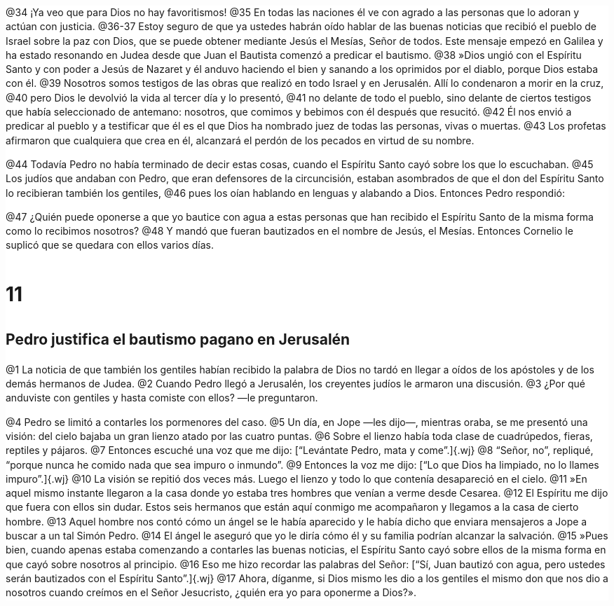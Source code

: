 @34 ¡Ya veo que para Dios no hay favoritismos! 
@35 En todas las naciones él ve con agrado a las personas que lo adoran y actúan con justicia. 
@36-37 Estoy seguro de que ya ustedes habrán oído hablar de las buenas noticias que recibió el pueblo de Israel sobre la paz con Dios, que se puede obtener mediante Jesús el Mesías, Señor de todos. Este mensaje empezó en Galilea y ha estado resonando en Judea desde que Juan el Bautista comenzó a predicar el bautismo. @38 »Dios ungió con el Espíritu Santo y con poder a Jesús de Nazaret y él anduvo haciendo el bien y sanando a los oprimidos por el diablo, porque Dios estaba con él. 
@39 Nosotros somos testigos de las obras que realizó en todo Israel y en Jerusalén. Allí lo condenaron a morir en la cruz, 
@40 pero Dios le devolvió la vida al tercer día y lo presentó, 
@41 no delante de todo el pueblo, sino delante de ciertos testigos que había seleccionado de antemano: nosotros, que comimos y bebimos con él después que resucitó. 
@42 Él nos envió a predicar al pueblo y a testificar que él es el que Dios ha nombrado juez de todas las personas, vivas o muertas. 
@43 Los profetas afirmaron que cualquiera que crea en él, alcanzará el perdón de los pecados en virtud de su nombre.

@44 Todavía Pedro no había terminado de decir estas cosas, cuando el Espíritu Santo cayó sobre los que lo escuchaban. 
@45 Los judíos que andaban con Pedro, que eran defensores de la circuncisión, estaban asombrados de que el don del Espíritu Santo lo recibieran también los gentiles, 
@46 pues los oían hablando en lenguas y alabando a Dios. Entonces Pedro respondió:

@47 ¿Quién puede oponerse a que yo bautice con agua a estas personas que han recibido el Espíritu Santo de la misma forma como lo recibimos nosotros? @48 Y mandó que fueran bautizados en el nombre de Jesús, el Mesías. Entonces Cornelio le suplicó que se quedara con ellos varios días. 

# 11 
## Pedro justifica el bautismo pagano en Jerusalén
@1 La noticia de que también los gentiles habían recibido la palabra de Dios no tardó en llegar a oídos de los apóstoles y de los demás hermanos de Judea. 
@2 Cuando Pedro llegó a Jerusalén, los creyentes judíos le armaron una discusión. @3 ¿Por qué anduviste con gentiles y hasta comiste con ellos? —le preguntaron.

@4 Pedro se limitó a contarles los pormenores del caso. @5 Un día, en Jope —les dijo—, mientras oraba, se me presentó una visión: del cielo bajaba un gran lienzo atado por las cuatro puntas. 
@6 Sobre el lienzo había toda clase de cuadrúpedos, fieras, reptiles y pájaros. 
@7 Entonces escuché una voz que me dijo: [“Levántate Pedro, mata y come”.]{.wj} 
@8 “Señor, no”, repliqué, “porque nunca he comido nada que sea impuro o inmundo”. 
@9 Entonces la voz me dijo: [“Lo que Dios ha limpiado, no lo llames impuro”.]{.wj} 
@10 La visión se repitió dos veces más. Luego el lienzo y todo lo que contenía desapareció en el cielo. @11 »En aquel mismo instante llegaron a la casa donde yo estaba tres hombres que venían a verme desde Cesarea. 
@12 El Espíritu me dijo que fuera con ellos sin dudar. Estos seis hermanos que están aquí conmigo me acompañaron y llegamos a la casa de cierto hombre. 
@13 Aquel hombre nos contó cómo un ángel se le había aparecido y le había dicho que enviara mensajeros a Jope a buscar a un tal Simón Pedro. 
@14 El ángel le aseguró que yo le diría cómo él y su familia podrían alcanzar la salvación. @15 »Pues bien, cuando apenas estaba comenzando a contarles las buenas noticias, el Espíritu Santo cayó sobre ellos de la misma forma en que cayó sobre nosotros al principio. 
@16 Eso me hizo recordar las palabras del Señor: [“Sí, Juan bautizó con agua, pero ustedes serán bautizados con el Espíritu Santo”.]{.wj} 
@17 Ahora, díganme, si Dios mismo les dio a los gentiles el mismo don que nos dio a nosotros cuando creímos en el Señor Jesucristo, ¿quién era yo para oponerme a Dios?».
